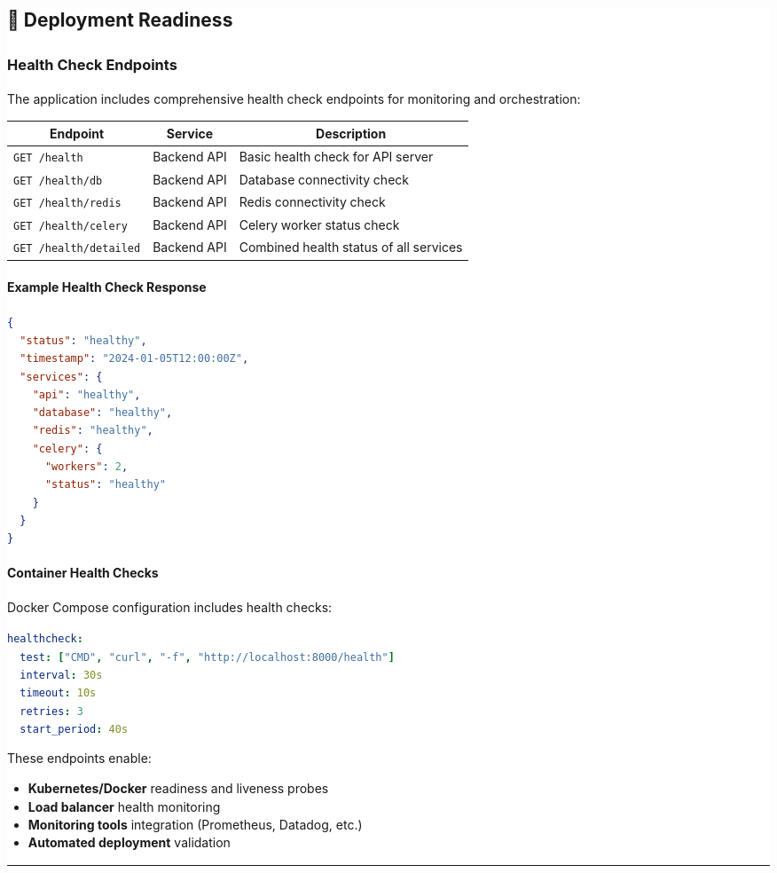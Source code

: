 ## 🚀 Deployment Readiness

### Health Check Endpoints

The application includes comprehensive health check endpoints for monitoring and orchestration:

| Endpoint | Service | Description |
|----------|---------|-------------|
| `GET /health` | Backend API | Basic health check for API server |
| `GET /health/db` | Backend API | Database connectivity check |
| `GET /health/redis` | Backend API | Redis connectivity check |
| `GET /health/celery` | Backend API | Celery worker status check |
| `GET /health/detailed` | Backend API | Combined health status of all services |

#### Example Health Check Response

```json
{
  "status": "healthy",
  "timestamp": "2024-01-05T12:00:00Z",
  "services": {
    "api": "healthy",
    "database": "healthy",
    "redis": "healthy",
    "celery": {
      "workers": 2,
      "status": "healthy"
    }
  }
}
```

#### Container Health Checks

Docker Compose configuration includes health checks:

```yaml
healthcheck:
  test: ["CMD", "curl", "-f", "http://localhost:8000/health"]
  interval: 30s
  timeout: 10s
  retries: 3
  start_period: 40s
```

These endpoints enable:
- **Kubernetes/Docker** readiness and liveness probes
- **Load balancer** health monitoring
- **Monitoring tools** integration (Prometheus, Datadog, etc.)
- **Automated deployment** validation

---